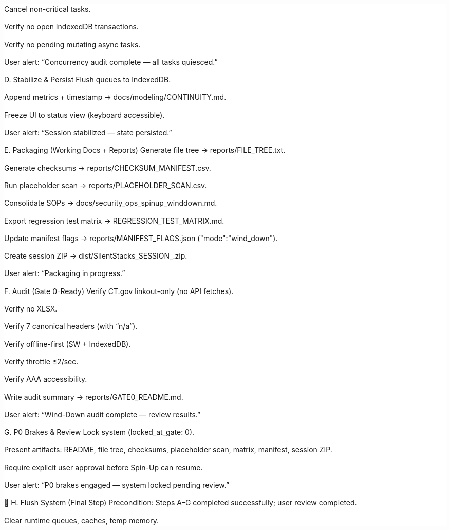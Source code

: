 Cancel non-critical tasks.

Verify no open IndexedDB transactions.

Verify no pending mutating async tasks.

User alert: “Concurrency audit complete — all tasks quiesced.”

D. Stabilize & Persist
Flush queues to IndexedDB.

Append metrics + timestamp → docs/modeling/CONTINUITY.md.

Freeze UI to status view (keyboard accessible).

User alert: “Session stabilized — state persisted.”

E. Packaging (Working Docs + Reports)
Generate file tree → reports/FILE_TREE.txt.

Generate checksums → reports/CHECKSUM_MANIFEST.csv.

Run placeholder scan → reports/PLACEHOLDER_SCAN.csv.

Consolidate SOPs → docs/security_ops_spinup_winddown.md.

Export regression test matrix → REGRESSION_TEST_MATRIX.md.

Update manifest flags → reports/MANIFEST_FLAGS.json ("mode":"wind_down").

Create session ZIP → dist/SilentStacks_SESSION_<timestamp>.zip.

User alert: “Packaging in progress.”

F. Audit (Gate 0-Ready)
Verify CT.gov linkout-only (no API fetches).

Verify no XLSX.

Verify 7 canonical headers (with “n/a”).

Verify offline-first (SW + IndexedDB).

Verify throttle ≤2/sec.

Verify AAA accessibility.

Write audit summary → reports/GATE0_README.md.

User alert: “Wind-Down audit complete — review results.”

G. P0 Brakes & Review
Lock system (locked_at_gate: 0).

Present artifacts: README, file tree, checksums, placeholder scan, matrix, manifest, session ZIP.

Require explicit user approval before Spin-Up can resume.

User alert: “P0 brakes engaged — system locked pending review.”

🔴 H. Flush System (Final Step)
Precondition: Steps A–G completed successfully; user review completed.

Clear runtime queues, caches, temp memory.
